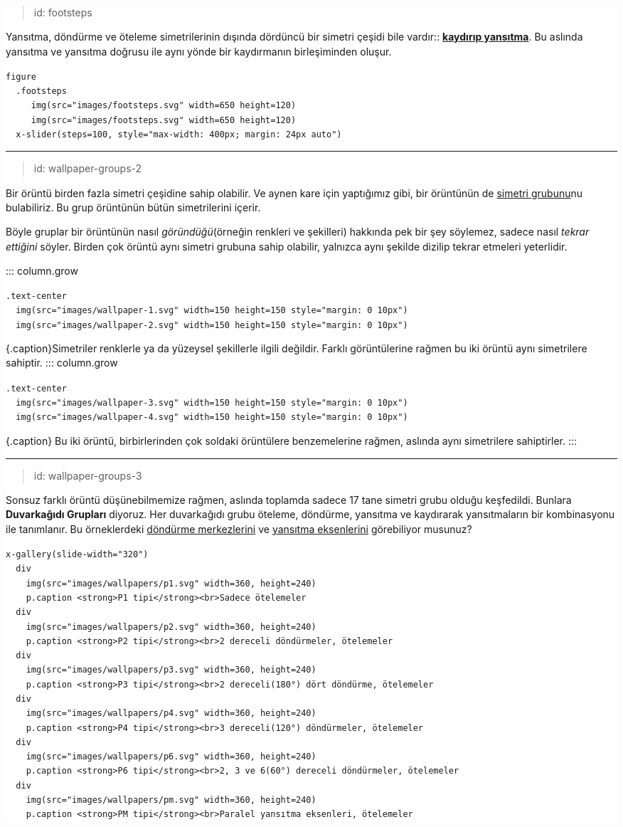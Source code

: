 > id: footsteps

Yansıtma, döndürme ve öteleme simetrilerinin dışında dördüncü bir simetri çeşidi bile vardır:: [__kaydırıp yansıtma__](gloss:glide-reflection). Bu aslında yansıtma ve yansıtma doğrusu ile aynı yönde bir kaydırmanın birleşiminden oluşur.

    figure
      .footsteps
         img(src="images/footsteps.svg" width=650 height=120)
         img(src="images/footsteps.svg" width=650 height=120)
      x-slider(steps=100, style="max-width: 400px; margin: 24px auto")

---
> id: wallpaper-groups-2

Bir örüntü birden fazla simetri çeşidine sahip olabilir. Ve aynen kare için yaptığımız gibi, bir örüntünün de [simetri grubunu](gloss:symmetry-group)nu bulabiliriz. Bu grup örüntünün bütün simetrilerini içerir.

Böyle gruplar bir örüntünün nasıl _göründüğü_(örneğin renkleri ve şekilleri) hakkında pek bir şey söylemez, sadece nasıl _tekrar ettiğini_ söyler. Birden çok örüntü aynı simetri grubuna sahip olabilir, yalnızca aynı şekilde dizilip tekrar etmeleri yeterlidir.

::: column.grow

    .text-center
      img(src="images/wallpaper-1.svg" width=150 height=150 style="margin: 0 10px")
      img(src="images/wallpaper-2.svg" width=150 height=150 style="margin: 0 10px")

{.caption}Simetriler renklerle ya da yüzeysel şekillerle ilgili değildir. Farklı görüntülerine rağmen bu iki örüntü aynı simetrilere sahiptir.
::: column.grow

    .text-center
      img(src="images/wallpaper-3.svg" width=150 height=150 style="margin: 0 10px")
      img(src="images/wallpaper-4.svg" width=150 height=150 style="margin: 0 10px")

{.caption} Bu iki örüntü, birbirlerinden çok soldaki örüntülere benzemelerine rağmen, aslında aynı simetrilere sahiptirler.
:::

---
> id: wallpaper-groups-3

Sonsuz farklı örüntü düşünebilmemize rağmen, aslında toplamda sadece 17 tane simetri grubu olduğu keşfedildi. Bunlara  __Duvarkağıdı Grupları__ diyoruz.
Her duvarkağıdı grubu öteleme, döndürme, yansıtma ve kaydırarak yansıtmaların bir kombinasyonu ile tanımlanır. Bu örneklerdeki  [döndürme merkezlerini](gloss:center-of-rotation) ve  [yansıtma eksenlerini](gloss:axis-of-symmetry) görebiliyor musunuz?

    x-gallery(slide-width="320")
      div
        img(src="images/wallpapers/p1.svg" width=360, height=240)
        p.caption <strong>P1 tipi</strong><br>Sadece ötelemeler
      div
        img(src="images/wallpapers/p2.svg" width=360, height=240)
        p.caption <strong>P2 tipi</strong><br>2 dereceli döndürmeler, ötelemeler
      div
        img(src="images/wallpapers/p3.svg" width=360, height=240)
        p.caption <strong>P3 tipi</strong><br>2 dereceli(180°) dört döndürme, ötelemeler
      div
        img(src="images/wallpapers/p4.svg" width=360, height=240)
        p.caption <strong>P4 tipi</strong><br>3 dereceli(120°) döndürmeler, ötelemeler
      div
        img(src="images/wallpapers/p6.svg" width=360, height=240)
        p.caption <strong>P6 tipi</strong><br>2, 3 ve 6(60°) dereceli döndürmeler, ötelemeler
      div
        img(src="images/wallpapers/pm.svg" width=360, height=240)
        p.caption <strong>PM tipi</strong><br>Paralel yansıtma eksenleri, ötelemeler